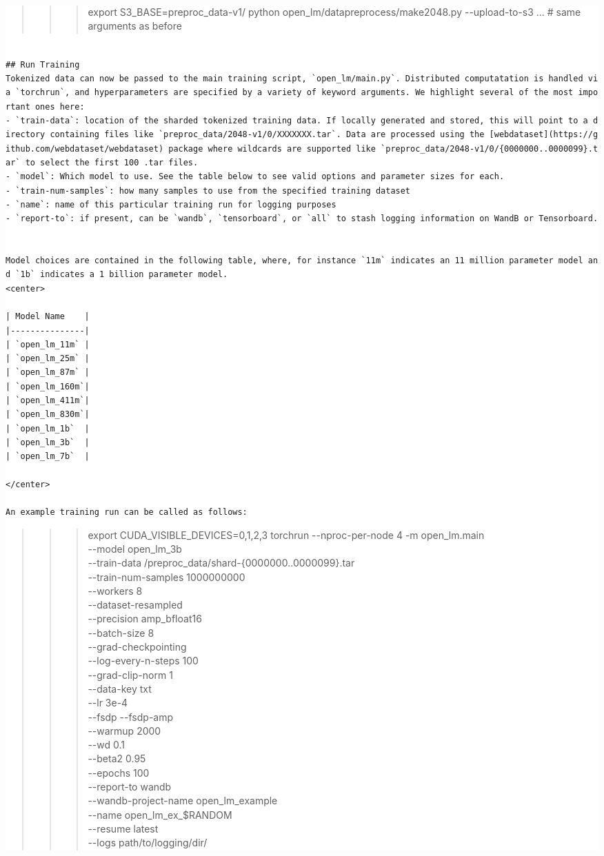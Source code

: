 >>> export S3_BASE=preproc_data-v1/
>>> python open_lm/datapreprocess/make2048.py --upload-to-s3 ... # same arguments as before
```

## Run Training
Tokenized data can now be passed to the main training script, `open_lm/main.py`. Distributed computatation is handled via `torchrun`, and hyperparameters are specified by a variety of keyword arguments. We highlight several of the most important ones here:
- `train-data`: location of the sharded tokenized training data. If locally generated and stored, this will point to a directory containing files like `preproc_data/2048-v1/0/XXXXXXX.tar`. Data are processed using the [webdataset](https://github.com/webdataset/webdataset) package where wildcards are supported like `preproc_data/2048-v1/0/{0000000..0000099}.tar` to select the first 100 .tar files.
- `model`: Which model to use. See the table below to see valid options and parameter sizes for each.
- `train-num-samples`: how many samples to use from the specified training dataset
- `name`: name of this particular training run for logging purposes
- `report-to`: if present, can be `wandb`, `tensorboard`, or `all` to stash logging information on WandB or Tensorboard.


Model choices are contained in the following table, where, for instance `11m` indicates an 11 million parameter model and `1b` indicates a 1 billion parameter model.
<center>

| Model Name    |
|---------------|
| `open_lm_11m` |
| `open_lm_25m` |
| `open_lm_87m` |
| `open_lm_160m`|
| `open_lm_411m`|
| `open_lm_830m`|
| `open_lm_1b`  |
| `open_lm_3b`  |
| `open_lm_7b`  |

</center>

An example training run can be called as follows:
```
>>> export CUDA_VISIBLE_DEVICES=0,1,2,3
>>> torchrun --nproc-per-node 4 -m open_lm.main   \
 --model open_lm_3b \
 --train-data /preproc_data/shard-{0000000..0000099}.tar \
 --train-num-samples 1000000000 \
 --workers 8 \
 --dataset-resampled \
 --precision amp_bfloat16 \
 --batch-size 8 \
 --grad-checkpointing \
 --log-every-n-steps 100 \
 --grad-clip-norm 1 \
 --data-key txt \
 --lr 3e-4 \
 --fsdp --fsdp-amp \
 --warmup 2000 \
 --wd 0.1 \
 --beta2 0.95 \
 --epochs 100 \
 --report-to wandb \
 --wandb-project-name open_lm_example \
 --name open_lm_ex_$RANDOM \
 --resume latest \
 --logs path/to/logging/dir/